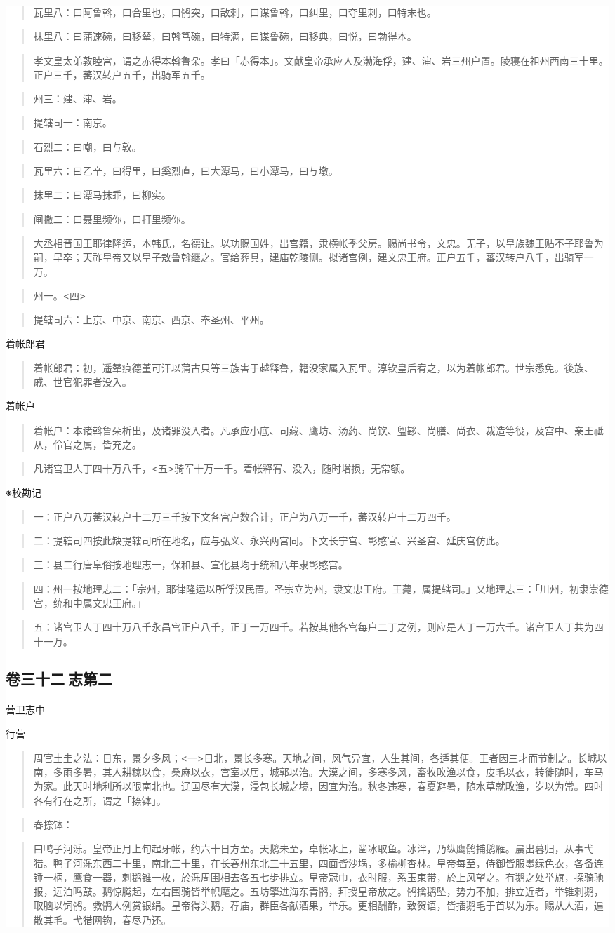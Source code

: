 > 瓦里八：曰阿鲁斡，曰合里也，曰鹘突，曰敌剌，曰谋鲁斡，曰纠里，曰夺里剌，曰特末也。

> 抹里八：曰蒲速碗，曰移辇，曰斡笃碗，曰特满，曰谋鲁碗，曰移典，曰悦，曰勃得本。

> 孝文皇太弟敦睦宫，谓之赤得本斡鲁朵。孝曰「赤得本」。文献皇帝承应人及渤海俘，建、渖、岩三州户置。陵寝在祖州西南三十里。正户三千，蕃汉转户五千，出骑军五千。

> 州三：建、渖、岩。

> 提辖司一：南京。

> 石烈二：曰嘲，曰与敦。

> 瓦里六：曰乙辛，曰得里，曰奚烈直，曰大潭马，曰小潭马，曰与墩。

> 抹里二：曰潭马抹乖，曰柳实。

> 闸撒二：曰聂里频你，曰打里频你。

> 大丞相晋国王耶律隆运，本韩氏，名德让。以功赐国姓，出宫籍，隶横帐季父房。赐尚书令，文忠。无子，以皇族魏王贴不子耶鲁为嗣，早卒；天祚皇帝又以皇子敖鲁斡继之。官给葬具，建庙乾陵侧。拟诸宫例，建文忠王府。正户五千，蕃汉转户八千，出骑军一万。

> 州一。<四>

> 提辖司六：上京、中京、南京、西京、奉圣州、平州。

着帐郎君

> 着帐郎君：初，遥辇痕德堇可汗以蒲古只等三族害于越释鲁，籍没家属入瓦里。淳钦皇后宥之，以为着帐郎君。世宗悉免。後族、戚、世官犯罪者没入。

着帐户

> 着帐户：本诸斡鲁朵析出，及诸罪没入者。凡承应小底、司藏、鹰坊、汤药、尚饮、盥夦、尚膳、尚衣、裁造等役，及宫中、亲王祗从，伶官之属，皆充之。

> 凡诸宫卫人丁四十万八千，<五>骑军十万一千。着帐释宥、没入，随时增损，无常额。

※校勘记

> 一：正户八万蕃汉转户十二万三千按下文各宫户数合计，正户为八万一千，蕃汉转户十二万四千。

> 二：提辖司四按此缺提辖司所在地名，应与弘义、永兴两宫同。下文长宁宫、彰愍官、兴圣宫、延庆宫仿此。

> 三：县二行唐阜俗按地理志一，保和县、宣化县均于统和八年隶彰愍宫。

> 四：州一按地理志二：「宗州，耶律隆运以所俘汉民置。圣宗立为州，隶文忠王府。王薨，属提辖司。」又地理志三：「川州，初隶崇德宫，统和中属文忠王府。」

> 五：诸宫卫人丁四十万八千永昌宫正户八千，正丁一万四千。若按其他各宫每户二丁之例，则应是人丁一万六千。诸宫卫人丁共为四十一万。

## 卷三十二 志第二

营卫志中

行营

> 周官土圭之法：日东，景夕多风；<一>日北，景长多寒。天地之间，风气异宜，人生其间，各适其便。王者因三才而节制之。长城以南，多雨多暑，其人耕稼以食，桑麻以衣，宫室以居，城郭以治。大漠之间，多寒多风，畜牧畋渔以食，皮毛以衣，转徙随时，车马为家。此天时地利所以限南北也。辽国尽有大漠，浸包长城之境，因宜为治。秋冬违寒，春夏避暑，随水草就畋渔，岁以为常。四时各有行在之所，谓之「捺钵」。

> 春捺钵：

> 曰鸭子河泺。皇帝正月上旬起牙帐，约六十日方至。天鹅未至，卓帐冰上，凿冰取鱼。冰泮，乃纵鹰鹘捕鹅雁。晨出暮归，从事弋猎。鸭子河泺东西二十里，南北三十里，在长春州东北三十五里，四面皆沙埚，多榆柳杏林。皇帝每至，侍御皆服墨绿色衣，各备连锤一柄，鹰食一器，刺鹅锥一枚，於泺周围相去各五七步排立。皇帝冠巾，衣时服，系玉束带，於上风望之。有鹅之处举旗，探骑驰报，远泊鸣鼓。鹅惊腾起，左右围骑皆举帜麾之。五坊擎进海东青鹘，拜授皇帝放之。鹘擒鹅坠，势力不加，排立近者，举锥刺鹅，取脑以饲鹘。救鹘人例赏银绢。皇帝得头鹅，荐庙，群臣各献酒果，举乐。更相酬酢，致贺语，皆插鹅毛于首以为乐。赐从人酒，遍散其毛。弋猎网钩，春尽乃还。
